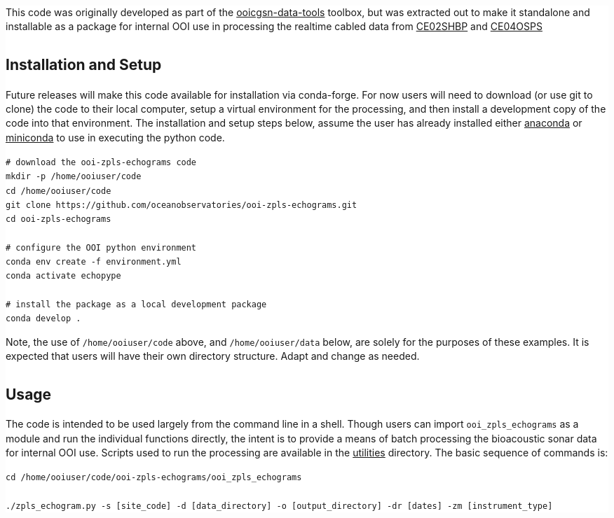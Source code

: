 This code was originally developed as part of the [ooicgsn-data-tools](https://github.com/oceanobservatories/ooicgsn-data-tools) 
toolbox, but was extracted out to make it standalone and installable as a package for internal OOI use in processing 
the realtime cabled data from [CE02SHBP](https://oceanobservatories.org/site/ce02shbp/) and 
[CE04OSPS](https://oceanobservatories.org/site/ce04osps/)

## Installation and Setup

Future releases will make this code available for installation via conda-forge. For now users will need to download (or 
use git to clone) the code to their local computer, setup a virtual environment for the processing, and then install a 
development copy of the code into that environment. The installation and setup steps below, assume the user has already 
installed either [anaconda](https://www.anaconda.com/products/individual) or [miniconda](https://docs.conda.io/en/latest/miniconda.html) 
to use in executing the python code.

```shell
# download the ooi-zpls-echograms code
mkdir -p /home/ooiuser/code
cd /home/ooiuser/code
git clone https://github.com/oceanobservatories/ooi-zpls-echograms.git
cd ooi-zpls-echograms

# configure the OOI python environment
conda env create -f environment.yml
conda activate echopype

# install the package as a local development package
conda develop .
```

Note, the use of `/home/ooiuser/code` above, and `/home/ooiuser/data` below, are solely for the purposes of these
examples. It is expected that users will have their own directory structure. Adapt and change as needed.

## Usage

The code is intended to be used largely from the command line in a shell. Though users can import `ooi_zpls_echograms` 
as a module and run the individual functions directly, the intent is to provide a means of batch processing the 
bioacoustic sonar data for internal OOI use. Scripts used to run the processing are available in the [utilities](utilities)
directory. The basic sequence of commands is:

```shell
cd /home/ooiuser/code/ooi-zpls-echograms/ooi_zpls_echograms

./zpls_echogram.py -s [site_code] -d [data_directory] -o [output_directory] -dr [dates] -zm [instrument_type]
```
